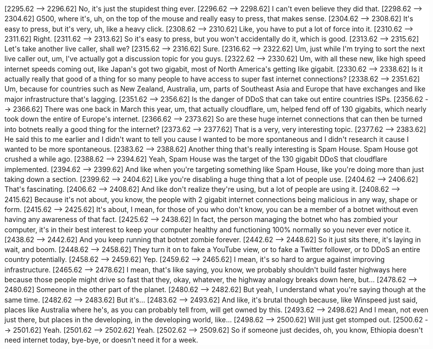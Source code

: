 [2295.62 --> 2296.62]  No, it's just the stupidest thing ever.
[2296.62 --> 2298.62]  I can't even believe they did that.
[2298.62 --> 2304.62]  G500, where it's, uh, on the top of the mouse and really easy to press, that makes sense.
[2304.62 --> 2308.62]  It's easy to press, but it's very, uh, like a heavy click.
[2308.62 --> 2310.62]  Like, you have to put a lot of force into it.
[2310.62 --> 2311.62]  Right.
[2311.62 --> 2313.62]  So it's easy to press, but you won't accidentally do it, which is good.
[2313.62 --> 2315.62]  Let's take another live caller, shall we?
[2315.62 --> 2316.62]  Sure.
[2316.62 --> 2322.62]  Um, just while I'm trying to sort the next live caller out, um, I've actually got a discussion topic for you guys.
[2322.62 --> 2330.62]  Um, with all these new, like high speed internet speeds coming out, like Japan's got two gigabit, most of North America's getting like gigabit.
[2330.62 --> 2338.62]  Is it actually really that good of a thing for so many people to have access to super fast internet connections?
[2338.62 --> 2351.62]  Um, because for countries such as New Zealand, Australia, um, parts of Southeast Asia and Europe that have exchanges and like major infrastructure that's lagging.
[2351.62 --> 2356.62]  Is the danger of DDoS that can take out entire countries ISPs.
[2356.62 --> 2366.62]  There was one back in March this year, um, that actually cloudflare, um, helped fend off of 130 gigabits, which nearly took down the entire of Europe's internet.
[2366.62 --> 2373.62]  So are these huge internet connections that can then be turned into botnets really a good thing for the internet?
[2373.62 --> 2377.62]  That is a very, very interesting topic.
[2377.62 --> 2383.62]  He said this to me earlier and I didn't want to tell you cause I wanted to be more spontaneous and I didn't research it cause I wanted to be more spontaneous.
[2383.62 --> 2388.62]  Another thing that's really interesting is Spam House. Spam House got crushed a while ago.
[2388.62 --> 2394.62]  Yeah, Spam House was the target of the 130 gigabit DDoS that cloudflare implemented.
[2394.62 --> 2399.62]  And like when you're targeting something like Spam House, like you're doing more than just taking down a section.
[2399.62 --> 2404.62]  Like you're disabling a huge thing that a lot of people use.
[2404.62 --> 2406.62]  That's fascinating.
[2406.62 --> 2408.62]  And like don't realize they're using, but a lot of people are using it.
[2408.62 --> 2415.62]  Because it's not about, you know, the people with 2 gigabit internet connections being malicious in any way, shape or form.
[2415.62 --> 2425.62]  It's about, I mean, for those of you who don't know, you can be a member of a botnet without even having any awareness of that fact.
[2425.62 --> 2438.62]  In fact, the person managing the botnet who has zombied your computer, it's in their best interest to keep your computer healthy and functioning 100% normally so you never ever notice it.
[2438.62 --> 2442.62]  And you keep running that botnet zombie forever.
[2442.62 --> 2448.62]  So it just sits there, it's laying in wait, and boom.
[2448.62 --> 2458.62]  They turn it on to fake a YouTube view, or to fake a Twitter follower, or to DDoS an entire country potentially.
[2458.62 --> 2459.62]  Yep.
[2459.62 --> 2465.62]  I mean, it's so hard to argue against improving infrastructure.
[2465.62 --> 2478.62]  I mean, that's like saying, you know, we probably shouldn't build faster highways here because those people might drive so fast that they, okay, whatever, the highway analogy breaks down here, but...
[2478.62 --> 2480.62]  Someone in the other part of the planet.
[2480.62 --> 2482.62]  But yeah, I understand what you're saying though at the same time.
[2482.62 --> 2483.62]  But it's...
[2483.62 --> 2493.62]  And like, it's brutal though because, like Winspeed just said, places like Australia where he's, as you can probably tell from, will get owned by this.
[2493.62 --> 2498.62]  And I mean, not even just there, but places in the developing, in the developing world, like...
[2498.62 --> 2500.62]  Will just get stomped out.
[2500.62 --> 2501.62]  Yeah.
[2501.62 --> 2502.62]  Yeah.
[2502.62 --> 2509.62]  So if someone just decides, oh, you know, Ethiopia doesn't need internet today, bye-bye, or doesn't need it for a week.